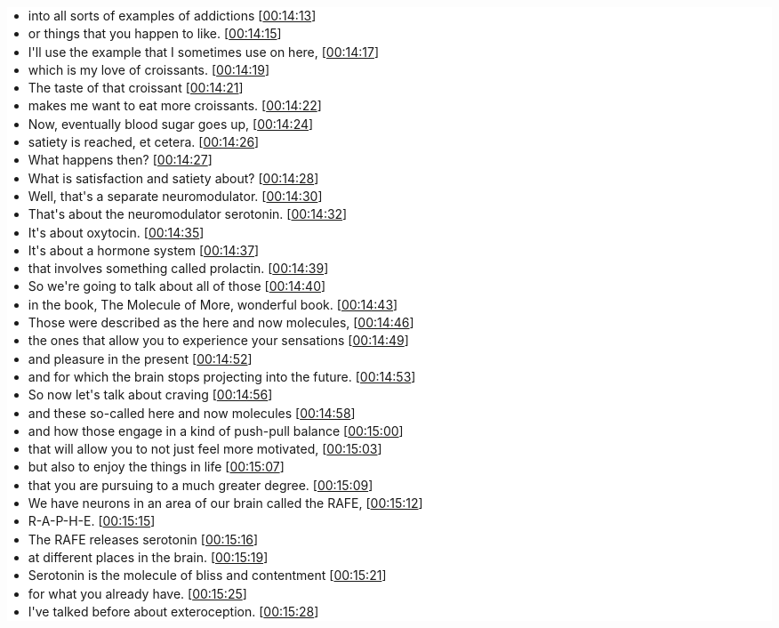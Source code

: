 *  into all sorts of examples of addictions [[00:14:13](https://www.youtube.com/watch?v=OLQRAMZi--c&t=853.74s)]
*  or things that you happen to like. [[00:14:15](https://www.youtube.com/watch?v=OLQRAMZi--c&t=855.56s)]
*  I'll use the example that I sometimes use on here, [[00:14:17](https://www.youtube.com/watch?v=OLQRAMZi--c&t=857.66s)]
*  which is my love of croissants. [[00:14:19](https://www.youtube.com/watch?v=OLQRAMZi--c&t=859.62s)]
*  The taste of that croissant [[00:14:21](https://www.youtube.com/watch?v=OLQRAMZi--c&t=861.14s)]
*  makes me want to eat more croissants. [[00:14:22](https://www.youtube.com/watch?v=OLQRAMZi--c&t=862.2199999999999s)]
*  Now, eventually blood sugar goes up, [[00:14:24](https://www.youtube.com/watch?v=OLQRAMZi--c&t=864.14s)]
*  satiety is reached, et cetera. [[00:14:26](https://www.youtube.com/watch?v=OLQRAMZi--c&t=866.14s)]
*  What happens then? [[00:14:27](https://www.youtube.com/watch?v=OLQRAMZi--c&t=867.5799999999999s)]
*  What is satisfaction and satiety about? [[00:14:28](https://www.youtube.com/watch?v=OLQRAMZi--c&t=868.4599999999999s)]
*  Well, that's a separate neuromodulator. [[00:14:30](https://www.youtube.com/watch?v=OLQRAMZi--c&t=870.8199999999999s)]
*  That's about the neuromodulator serotonin. [[00:14:32](https://www.youtube.com/watch?v=OLQRAMZi--c&t=872.76s)]
*  It's about oxytocin. [[00:14:35](https://www.youtube.com/watch?v=OLQRAMZi--c&t=875.4599999999999s)]
*  It's about a hormone system [[00:14:37](https://www.youtube.com/watch?v=OLQRAMZi--c&t=877.26s)]
*  that involves something called prolactin. [[00:14:39](https://www.youtube.com/watch?v=OLQRAMZi--c&t=879.18s)]
*  So we're going to talk about all of those [[00:14:40](https://www.youtube.com/watch?v=OLQRAMZi--c&t=880.74s)]
*  in the book, The Molecule of More, wonderful book. [[00:14:43](https://www.youtube.com/watch?v=OLQRAMZi--c&t=883.16s)]
*  Those were described as the here and now molecules, [[00:14:46](https://www.youtube.com/watch?v=OLQRAMZi--c&t=886.5s)]
*  the ones that allow you to experience your sensations [[00:14:49](https://www.youtube.com/watch?v=OLQRAMZi--c&t=889.3s)]
*  and pleasure in the present [[00:14:52](https://www.youtube.com/watch?v=OLQRAMZi--c&t=892.06s)]
*  and for which the brain stops projecting into the future. [[00:14:53](https://www.youtube.com/watch?v=OLQRAMZi--c&t=893.3399999999999s)]
*  So now let's talk about craving [[00:14:56](https://www.youtube.com/watch?v=OLQRAMZi--c&t=896.6s)]
*  and these so-called here and now molecules [[00:14:58](https://www.youtube.com/watch?v=OLQRAMZi--c&t=898.5s)]
*  and how those engage in a kind of push-pull balance [[00:15:00](https://www.youtube.com/watch?v=OLQRAMZi--c&t=900.9s)]
*  that will allow you to not just feel more motivated, [[00:15:03](https://www.youtube.com/watch?v=OLQRAMZi--c&t=903.98s)]
*  but also to enjoy the things in life [[00:15:07](https://www.youtube.com/watch?v=OLQRAMZi--c&t=907.18s)]
*  that you are pursuing to a much greater degree. [[00:15:09](https://www.youtube.com/watch?v=OLQRAMZi--c&t=909.42s)]
*  We have neurons in an area of our brain called the RAFE, [[00:15:12](https://www.youtube.com/watch?v=OLQRAMZi--c&t=912.18s)]
*  R-A-P-H-E. [[00:15:15](https://www.youtube.com/watch?v=OLQRAMZi--c&t=915.1s)]
*  The RAFE releases serotonin [[00:15:16](https://www.youtube.com/watch?v=OLQRAMZi--c&t=916.82s)]
*  at different places in the brain. [[00:15:19](https://www.youtube.com/watch?v=OLQRAMZi--c&t=919.76s)]
*  Serotonin is the molecule of bliss and contentment [[00:15:21](https://www.youtube.com/watch?v=OLQRAMZi--c&t=921.34s)]
*  for what you already have. [[00:15:25](https://www.youtube.com/watch?v=OLQRAMZi--c&t=925.5400000000001s)]
*  I've talked before about exteroception. [[00:15:28](https://www.youtube.com/watch?v=OLQRAMZi--c&t=928.0600000000001s)]